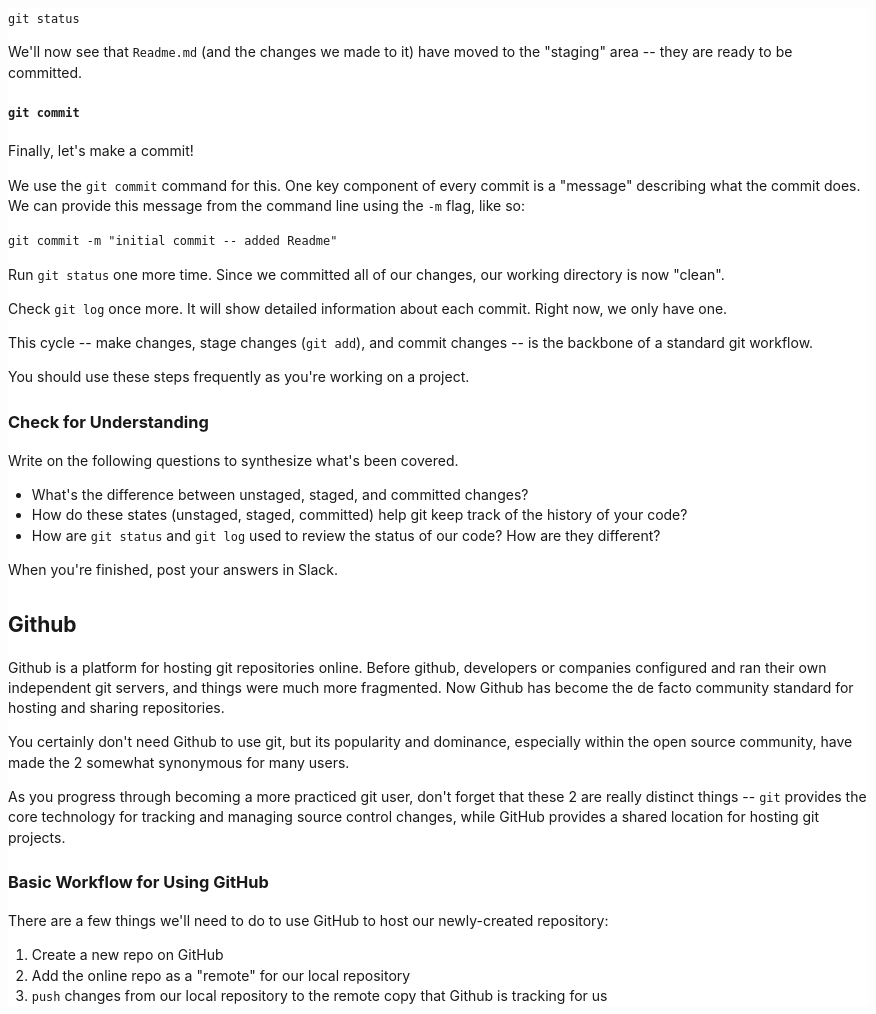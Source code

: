 ```
git status
```

We'll now see that `Readme.md` (and the changes we made to it) have moved to the "staging" area -- they are ready to be committed.

#### `git commit`

Finally, let's make a commit!

We use the `git commit` command for this. One key component of every commit is a "message" describing what the commit does. We can provide this message from the command line using the `-m` flag, like so:

```
git commit -m "initial commit -- added Readme"
```

Run `git status` one more time. Since we committed all of our changes,
our working directory is now "clean".

Check `git log` once more. It will show detailed information about each commit. Right now, we only have one.

This cycle -- make changes, stage changes (`git add`), and commit changes --
is the backbone of a standard git workflow.

You should use these steps frequently as you're working on a project.

### Check for Understanding

Write on the following questions to synthesize what's been covered.
* What's the difference between unstaged, staged, and committed changes?
* How do these states (unstaged, staged, committed) help git keep track of the history of your code?
* How are `git status` and `git log` used to review the status of our code? How are they different?

When you're finished, post your answers in Slack.

## Github

Github is a platform for hosting git repositories online. Before github, developers or companies configured and ran their own independent git servers, and things were much more fragmented. Now Github has become the de facto community standard for hosting and sharing repositories.

You certainly don't need Github to use git, but its popularity and dominance, especially within the open source community, have made the 2 somewhat synonymous for many users.

As you progress through becoming a more practiced git user, don't forget that these 2 are really distinct things -- `git` provides the core technology for tracking and managing source control changes, while GitHub provides a shared location for hosting git projects.

### Basic Workflow for Using GitHub

There are a few things we'll need to do to use GitHub to host our newly-created repository:

1. Create a new repo on GitHub
2. Add the online repo as a "remote" for our local repository
3. `push` changes from our local repository to the remote copy that Github is tracking for us

